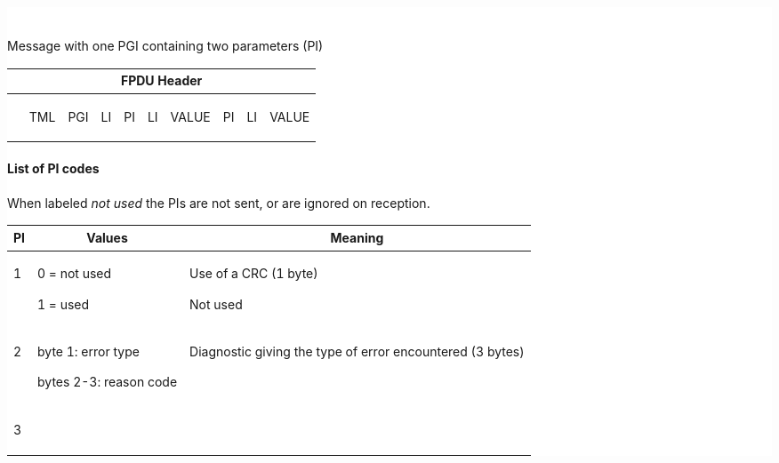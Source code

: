  

Message with one PGI containing two parameters (PI)

<table>
         
         
         
         
         
         
         
         
         
         
         
   
   <thead>
      <tr>
<th colspan="10" class="HeadD-Column1-Header1">FPDU Header         </th>
      </tr>
   </thead>
   <tbody>
      <tr>
         <td><p> </p>         </td>
         <td><p>TML</p>         </td>
         <td><p>PGI</p>         </td>
         <td><p>LI</p>         </td>
         <td><p>PI</p>         </td>
         <td><p>LI</p>         </td>
         <td><p>VALUE</p>         </td>
         <td><p>PI</p>         </td>
         <td><p>LI</p>         </td>
         <td><p>VALUE</p>         </td>
      </tr>
   </tbody>
</table>

#### List of PI codes

When labeled <span style="font-style: italic;">not used</span> the PIs are not sent, or are ignored on reception.

<table>
         
         
         
         
   
   <thead>
      <tr>
<th class="HeadE-Column1-Header1">PI         </th>
<th class="HeadE-Column1-Header1">Values         </th>
<th class="HeadD-Column1-Header1">Meaning         </th>
      </tr>
   </thead>
   <tbody>
      <tr>
         <td><p>1</p>         </td>
         <td><p>0 = not used</p>
<p>1 = used</p>         </td>
         <td><p>Use of a CRC (1 byte)</p>
<p>Not used</p>         </td>
      </tr>
      <tr>
         <td><p>2</p>         </td>
         <td><p>byte 1: error type</p>
<p>bytes 2-3: reason code</p>         </td>
         <td><p>Diagnostic giving the type of error encountered (3 bytes)</p>         </td>
      </tr>
      <tr>
         <td><p>3</p>         </td>
         <td><p> </p>         </td>